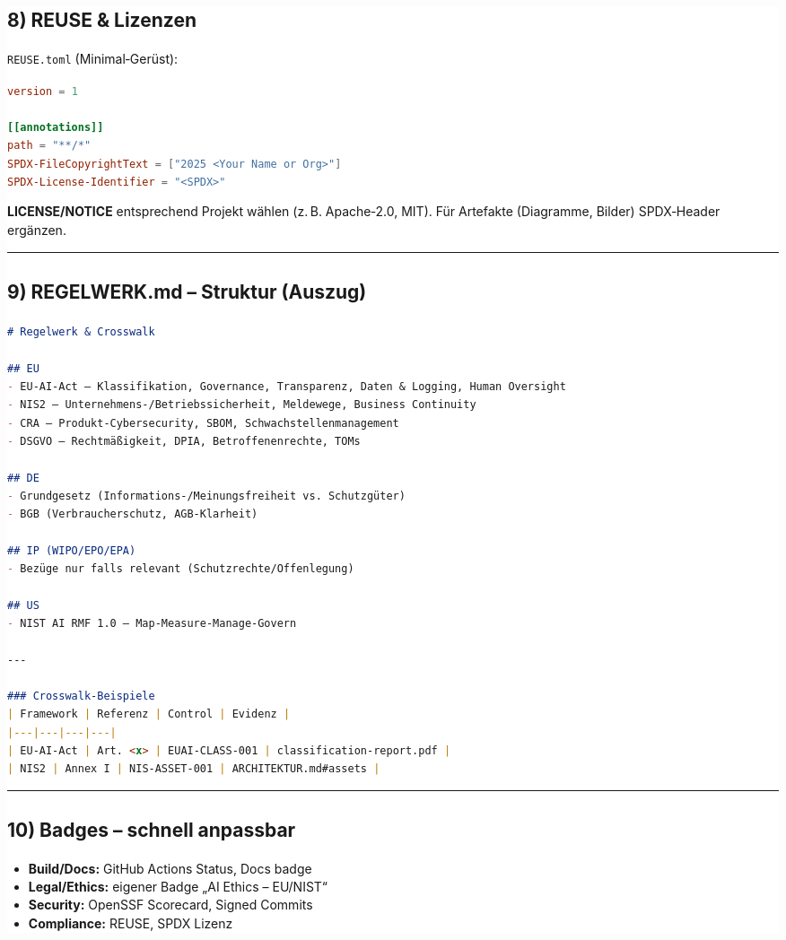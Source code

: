
## 8) REUSE & Lizenzen
`REUSE.toml` (Minimal‑Gerüst):
```toml
version = 1

[[annotations]]
path = "**/*"
SPDX-FileCopyrightText = ["2025 <Your Name or Org>"]
SPDX-License-Identifier = "<SPDX>"
```

**LICENSE/NOTICE** entsprechend Projekt wählen (z. B. Apache‑2.0, MIT). Für Artefakte (Diagramme, Bilder) SPDX‑Header ergänzen.

---

## 9) REGELWERK.md – Struktur (Auszug)
```markdown
# Regelwerk & Crosswalk

## EU
- EU‑AI‑Act – Klassifikation, Governance, Transparenz, Daten & Logging, Human Oversight
- NIS2 – Unternehmens-/Betriebssicherheit, Meldewege, Business Continuity
- CRA – Produkt‑Cybersecurity, SBOM, Schwachstellenmanagement
- DSGVO – Rechtmäßigkeit, DPIA, Betroffenenrechte, TOMs

## DE
- Grundgesetz (Informations‑/Meinungsfreiheit vs. Schutzgüter)
- BGB (Verbraucherschutz, AGB‑Klarheit)

## IP (WIPO/EPO/EPA)
- Bezüge nur falls relevant (Schutzrechte/Offenlegung)

## US
- NIST AI RMF 1.0 – Map‑Measure‑Manage‑Govern

---

### Crosswalk‑Beispiele
| Framework | Referenz | Control | Evidenz |
|---|---|---|---|
| EU‑AI‑Act | Art. <x> | EUAI‑CLASS‑001 | classification‑report.pdf |
| NIS2 | Annex I | NIS‑ASSET‑001 | ARCHITEKTUR.md#assets |
```

---

## 10) Badges – schnell anpassbar
- **Build/Docs:** GitHub Actions Status, Docs badge
- **Legal/Ethics:** eigener Badge „AI Ethics – EU/NIST“
- **Security:** OpenSSF Scorecard, Signed Commits
- **Compliance:** REUSE, SPDX Lizenz
